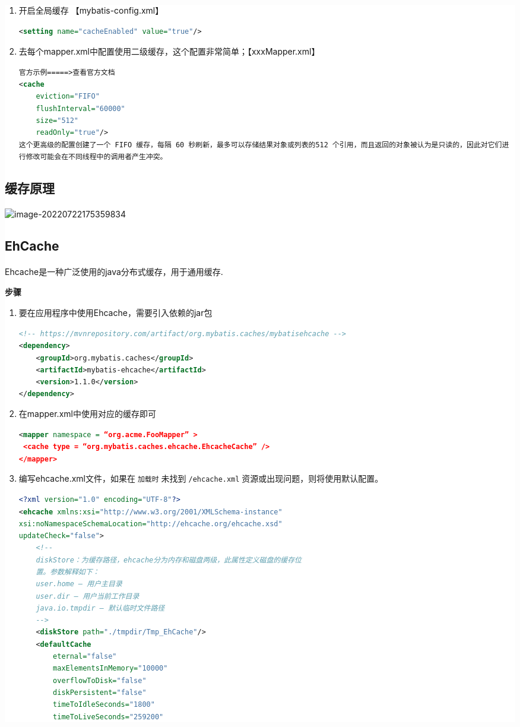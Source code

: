 1. 开启全局缓存 【mybatis-config.xml】

   ````xml
   <setting name="cacheEnabled" value="true"/>
   ````

2. 去每个mapper.xml中配置使用二级缓存，这个配置非常简单；【xxxMapper.xml】

   ````xml
   官方示例=====>查看官方文档
   <cache
       eviction="FIFO"
       flushInterval="60000"
       size="512"
       readOnly="true"/>
   这个更高级的配置创建了一个 FIFO 缓存，每隔 60 秒刷新，最多可以存储结果对象或列表的512 个引用，而且返回的对象被认为是只读的，因此对它们进行修改可能会在不同线程中的调用者产生冲突。
   ````

## 缓存原理

![image-20220722175359834](G:\Agogogo2022\project\studyNotes\notes\伟\后端\Mybatis\pictures\image-20220722175359834.png)

## EhCache

Ehcache是一种广泛使用的java分布式缓存，用于通用缓存.

**步骤**

1. 要在应用程序中使用Ehcache，需要引入依赖的jar包

   ````xml
   <!-- https://mvnrepository.com/artifact/org.mybatis.caches/mybatisehcache -->
   <dependency>
       <groupId>org.mybatis.caches</groupId>
       <artifactId>mybatis-ehcache</artifactId>
       <version>1.1.0</version>
   </dependency>
   ````

2. 在mapper.xml中使用对应的缓存即可

   ````xml
   <mapper namespace = “org.acme.FooMapper” >
   	<cache type = “org.mybatis.caches.ehcache.EhcacheCache” />
   </mapper>
   ````

3. 编写ehcache.xml文件，如果在 `加载时` 未找到 `/ehcache.xml` 资源或出现问题，则将使用默认配置。

   ````xml
   <?xml version="1.0" encoding="UTF-8"?>
   <ehcache xmlns:xsi="http://www.w3.org/2001/XMLSchema-instance"
   xsi:noNamespaceSchemaLocation="http://ehcache.org/ehcache.xsd"
   updateCheck="false">
       <!--
       diskStore：为缓存路径，ehcache分为内存和磁盘两级，此属性定义磁盘的缓存位
       置。参数解释如下：
       user.home – 用户主目录
       user.dir – 用户当前工作目录
       java.io.tmpdir – 默认临时文件路径
       -->
       <diskStore path="./tmpdir/Tmp_EhCache"/>
       <defaultCache
           eternal="false"
           maxElementsInMemory="10000"
           overflowToDisk="false"
           diskPersistent="false"
           timeToIdleSeconds="1800"
           timeToLiveSeconds="259200"
   ````